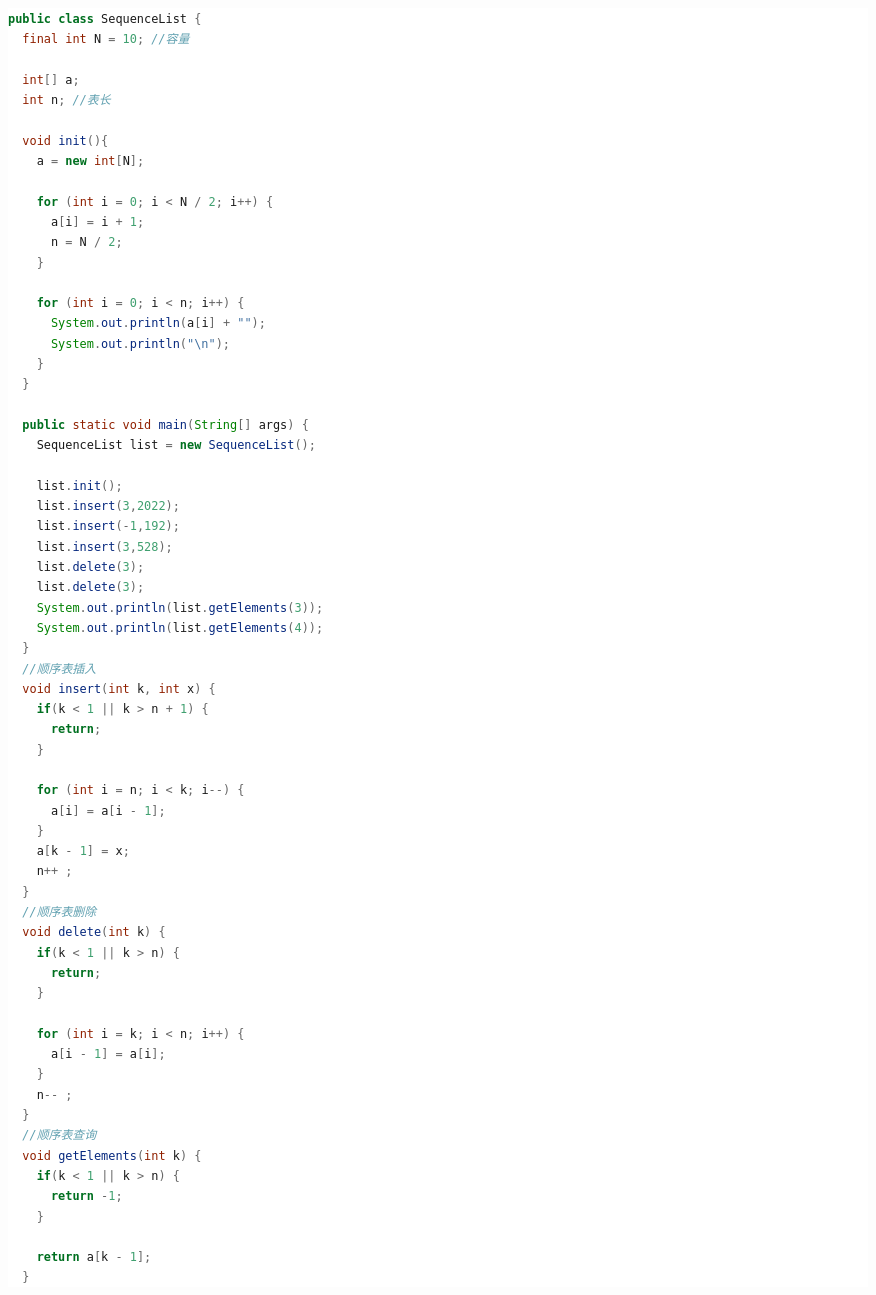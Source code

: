 ```java
public class SequenceList {
  final int N = 10; //容量

  int[] a;
  int n; //表长

  void init(){
    a = new int[N];

    for (int i = 0; i < N / 2; i++) {
      a[i] = i + 1;
      n = N / 2;
    }

    for (int i = 0; i < n; i++) {
      System.out.println(a[i] + "");
      System.out.println("\n");
    }
  }

  public static void main(String[] args) {
    SequenceList list = new SequenceList();

    list.init();
    list.insert(3,2022);
    list.insert(-1,192);
    list.insert(3,528);
    list.delete(3);
    list.delete(3);
    System.out.println(list.getElements(3));
    System.out.println(list.getElements(4));
  }
  //顺序表插入
  void insert(int k, int x) {
    if(k < 1 || k > n + 1) {
      return;
    }

    for (int i = n; i < k; i--) {
      a[i] = a[i - 1];
    }
    a[k - 1] = x;
    n++ ;
  }
  //顺序表删除
  void delete(int k) {
    if(k < 1 || k > n) {
      return;
    }

    for (int i = k; i < n; i++) {
      a[i - 1] = a[i];
    }
    n-- ;
  }
  //顺序表查询
  void getElements(int k) {
    if(k < 1 || k > n) {
      return -1;
    }

    return a[k - 1];
  }
```